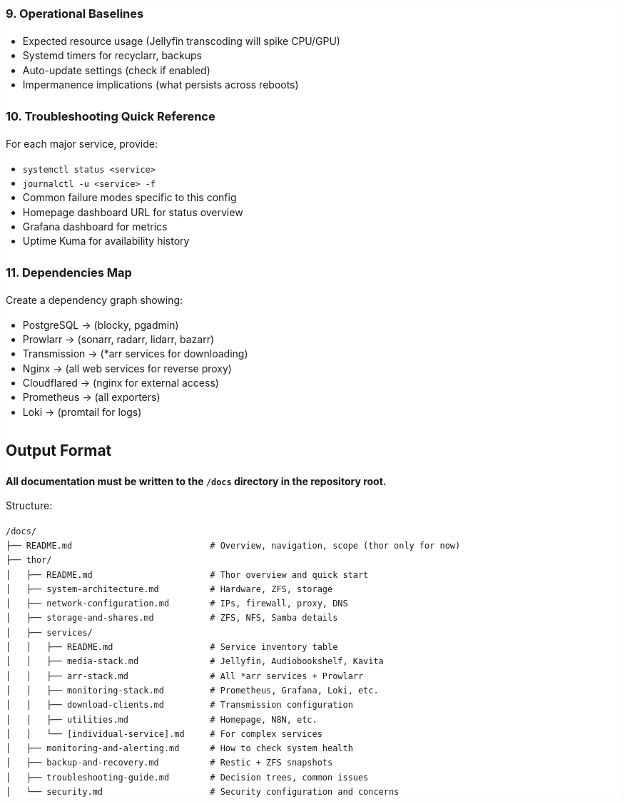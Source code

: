 ### 9. Operational Baselines
- Expected resource usage (Jellyfin transcoding will spike CPU/GPU)
- Systemd timers for recyclarr, backups
- Auto-update settings (check if enabled)
- Impermanence implications (what persists across reboots)

### 10. Troubleshooting Quick Reference
For each major service, provide:
- `systemctl status <service>`
- `journalctl -u <service> -f`
- Common failure modes specific to this config
- Homepage dashboard URL for status overview
- Grafana dashboard for metrics
- Uptime Kuma for availability history

### 11. Dependencies Map
Create a dependency graph showing:
- PostgreSQL → (blocky, pgadmin)
- Prowlarr → (sonarr, radarr, lidarr, bazarr)
- Transmission → (*arr services for downloading)
- Nginx → (all web services for reverse proxy)
- Cloudflared → (nginx for external access)
- Prometheus → (all exporters)
- Loki → (promtail for logs)

## Output Format

**All documentation must be written to the `/docs` directory in the repository root.**

Structure:
```
/docs/
├── README.md                           # Overview, navigation, scope (thor only for now)
├── thor/
│   ├── README.md                       # Thor overview and quick start
│   ├── system-architecture.md          # Hardware, ZFS, storage
│   ├── network-configuration.md        # IPs, firewall, proxy, DNS
│   ├── storage-and-shares.md           # ZFS, NFS, Samba details
│   ├── services/
│   │   ├── README.md                   # Service inventory table
│   │   ├── media-stack.md              # Jellyfin, Audiobookshelf, Kavita
│   │   ├── arr-stack.md                # All *arr services + Prowlarr
│   │   ├── monitoring-stack.md         # Prometheus, Grafana, Loki, etc.
│   │   ├── download-clients.md         # Transmission configuration
│   │   ├── utilities.md                # Homepage, N8N, etc.
│   │   └── [individual-service].md     # For complex services
│   ├── monitoring-and-alerting.md      # How to check system health
│   ├── backup-and-recovery.md          # Restic + ZFS snapshots
│   ├── troubleshooting-guide.md        # Decision trees, common issues
│   └── security.md                     # Security configuration and concerns
```
